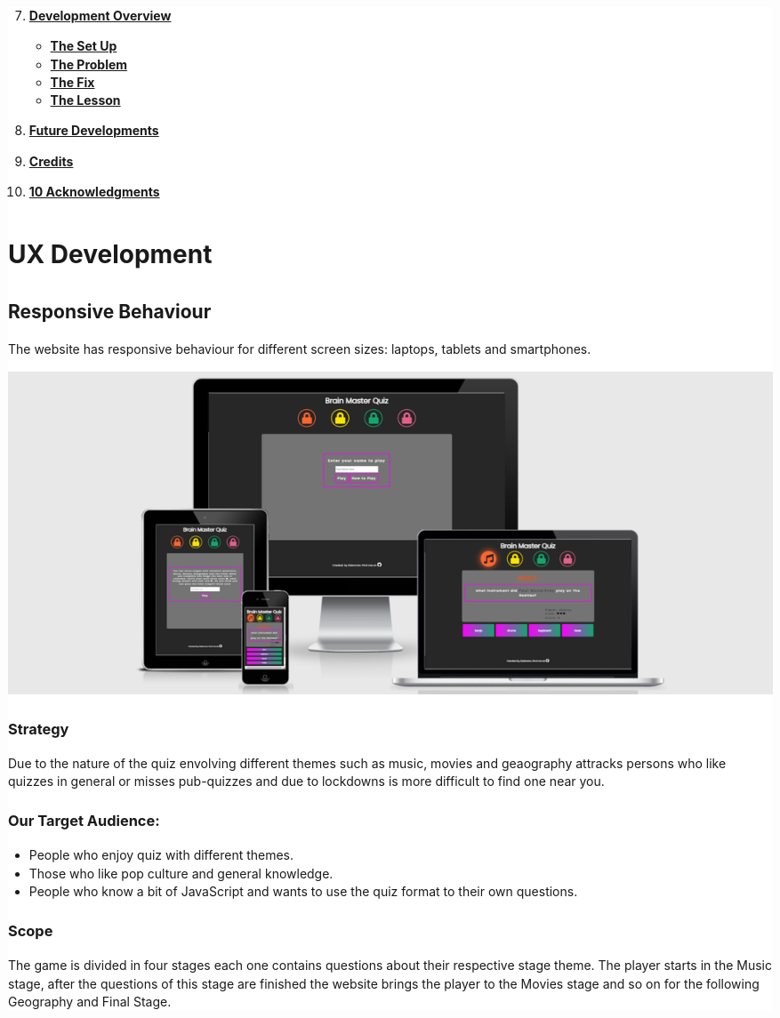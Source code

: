 7. [**Development Overview**](#7-development-overview)
    * [**The Set Up**](#the-set-up)
    * [**The Problem**](#the-problem)
    * [**The Fix**](#the-fix)
    * [**The Lesson**](#the-lesson)

8. [**Future Developments**](#8-future-developments)

9. [**Credits**](#9-credits)

10. [**10 Acknowledgments**](#10-acknowledgments)

# UX Development
## Responsive Behaviour
The website has responsive behaviour for different screen sizes: laptops, tablets and smartphones.

![Am I responsive pic](/docs/responsive.png)

### Strategy
Due to the nature of the quiz envolving different themes such as music, movies and geaography attracks persons who like quizzes in general or misses pub-quizzes and due to lockdowns is more difficult to find one near you.

### Our Target Audience:
* People who enjoy quiz with different themes.
* Those who like pop culture and general knowledge.
* People who know a bit of JavaScript and wants to use the quiz format to their own questions.

### Scope
The game is divided in four stages each one contains questions about their respective stage theme. The player starts in the Music stage, after the questions of this stage are finished the website brings the player to the Movies stage and so on for the following Geography and Final Stage.
